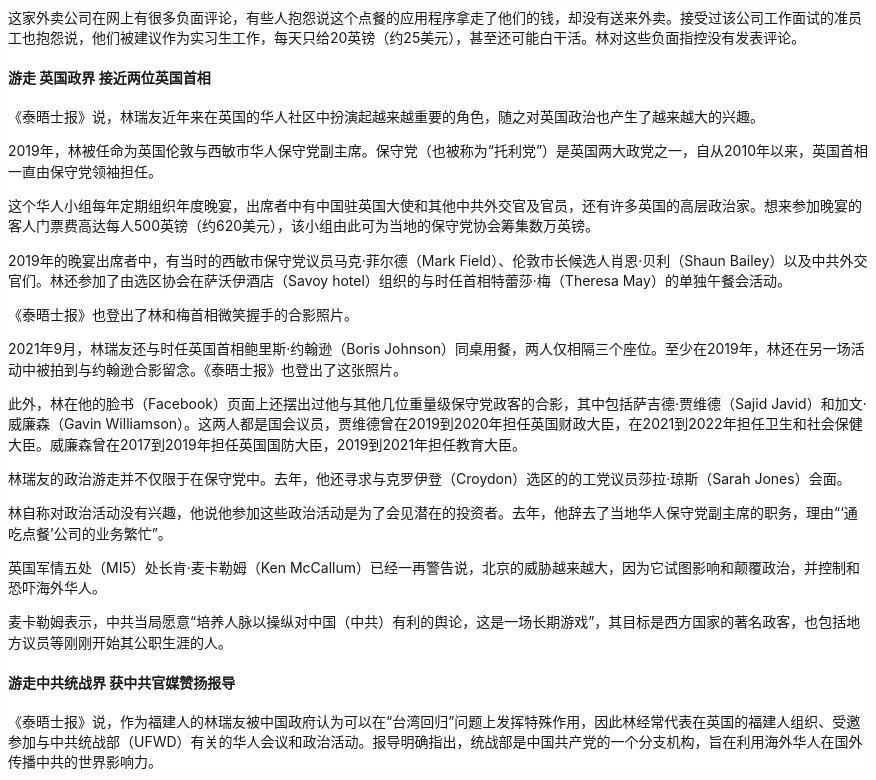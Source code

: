<p>
 这家外卖公司在网上有很多负面评论，有些人抱怨说这个点餐的应用程序拿走了他们的钱，却没有送来外卖。接受过该公司工作面试的准员工也抱怨说，他们被建议作为实习生工作，每天只给20英镑（约25美元），甚至还可能白干活。林对这些负面指控没有发表评论。
</p>
<h4>
 <strong>
  游走
  <ok href="https://www.epochtimes.com/gb/tag/%E8%8B%B1%E5%9B%BD%E6%94%BF%E7%95%8C.html">
   英国政界
  </ok>
 </strong>
 <strong>
  接近两位英国首相
 </strong>
</h4>
<p>
 《泰晤士报》说，林瑞友近年来在英国的华人社区中扮演起越来越重要的角色，随之对英国政治也产生了越来越大的兴趣。
</p>
<p>
 2019年，林被任命为英国伦敦与西敏市华人保守党副主席。保守党（也被称为“托利党”）是英国两大政党之一，自从2010年以来，英国首相一直由保守党领袖担任。
</p>
<p>
 这个华人小组每年定期组织年度晚宴，出席者中有中国驻英国大使和其他中共外交官及官员，还有许多英国的高层政治家。想来参加晚宴的客人门票费高达每人500英镑（约620美元），该小组由此可为当地的保守党协会筹集数万英镑。
</p>
<p>
 2019年的晚宴出席者中，有当时的西敏市保守党议员马克‧菲尔德（Mark Field）、伦敦市长候选人肖恩‧贝利（Shaun Bailey）以及中共外交官们。林还参加了由选区协会在萨沃伊酒店（Savoy hotel）组织的与时任首相特蕾莎‧梅（Theresa May）的单独午餐会活动。
</p>
<p>
 《泰晤士报》也登出了林和梅首相微笑握手的合影照片。
</p>
<p>
 2021年9月，林瑞友还与时任英国首相鲍里斯‧约翰逊（Boris Johnson）同桌用餐，两人仅相隔三个座位。至少在2019年，林还在另一场活动中被拍到与约翰逊合影留念。《泰晤士报》也登出了这张照片。
</p>
<p>
 此外，林在他的脸书（Facebook）页面上还摆出过他与其他几位重量级保守党政客的合影，其中包括萨吉德‧贾维德（Sajid Javid）和加文‧威廉森（Gavin Williamson）。这两人都是国会议员，贾维德曾在2019到2020年担任英国财政大臣，在2021到2022年担任卫生和社会保健大臣。威廉森曾在2017到2019年担任英国国防大臣，2019到2021年担任教育大臣。
</p>
<p>
 林瑞友的政治游走并不仅限于在保守党中。去年，他还寻求与克罗伊登（Croydon）选区的的工党议员莎拉‧琼斯（Sarah Jones）会面。
</p>
<p>
 林自称对政治活动没有兴趣，他说他参加这些政治活动是为了会见潜在的投资者。去年，他辞去了当地华人保守党副主席的职务，理由“‘通吃点餐’公司的业务繁忙”。
</p>
<p>
 英国军情五处（MI5）处长肯‧麦卡勒姆（Ken McCallum）已经一再警告说，北京的威胁越来越大，因为它试图影响和颠覆政治，并控制和恐吓海外华人。
</p>
<p>
 麦卡勒姆表示，中共当局愿意“培养人脉以操纵对中国（中共）有利的舆论，这是一场长期游戏”，其目标是西方国家的著名政客，也包括地方议员等刚刚开始其公职生涯的人。
</p>
<h4>
 <strong>
  游走中共统战界
 </strong>
 <strong>
  获中共官媒赞扬报导
 </strong>
</h4>
<p>
 《泰晤士报》说，作为福建人的林瑞友被中国政府认为可以在“台湾回归”问题上发挥特殊作用，因此林经常代表在英国的福建人组织、受邀参加与中共统战部（UFWD）有关的华人会议和政治活动。报导明确指出，统战部是中国共产党的一个分支机构，旨在利用海外华人在国外传播中共的世界影响力。
</p>